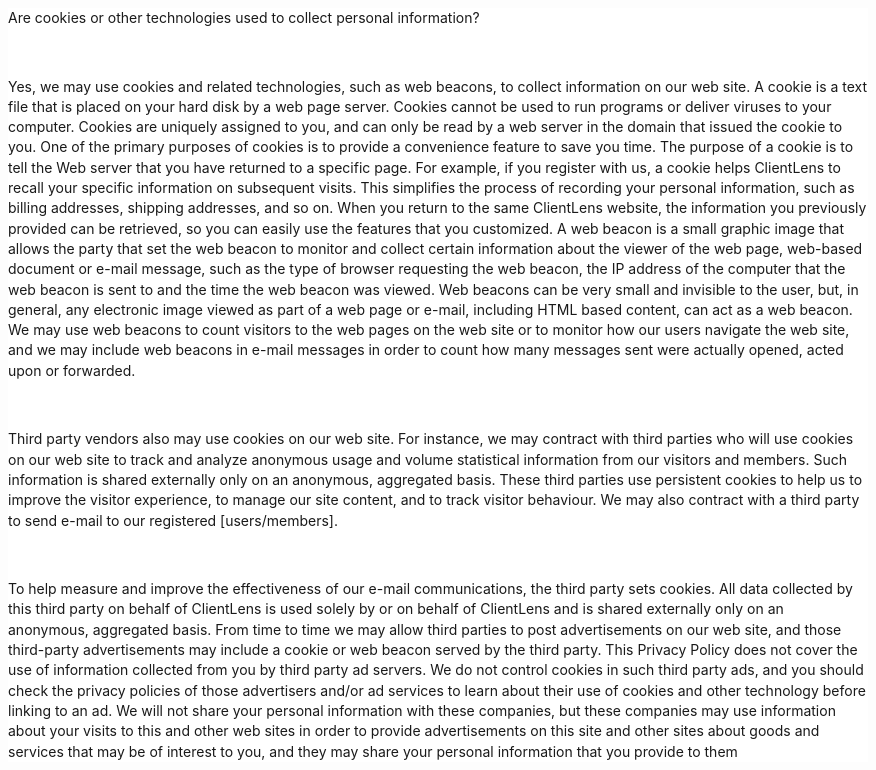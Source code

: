 Are cookies or other technologies used to collect personal information?

‍

Yes, we may use cookies and related technologies, such as web beacons, to collect information on our web site. 
A cookie is a text file that is placed on your hard disk by a web page server. Cookies cannot be used to run programs or 
deliver viruses to your computer. Cookies are uniquely assigned to you, and can only be read by a web server in the domain 
that issued the cookie to you. One of the primary purposes of cookies is to provide a convenience feature to save you time. 
The purpose of a cookie is to tell the Web server that you have returned to a specific page. For example, if you register with us, 
a cookie helps ClientLens to recall your specific information on subsequent visits. This simplifies the process of recording your 
personal information, such as billing addresses, shipping addresses, and so on. When you return to the same ClientLens website, 
the information you previously provided can be retrieved, so you can easily use the features that you customized. A web beacon is 
a small graphic image that allows the party that set the web beacon to monitor and collect certain information about the viewer 
of the web page, web-based document or e-mail message, such as the type of browser requesting the web beacon, the IP address of the 
computer that the web beacon is sent to and the time the web beacon was viewed. Web beacons can be very small and invisible to the 
user, but, in general, any electronic image viewed as part of a web page or e-mail, including HTML based content, can act as a web 
beacon. We may use web beacons to count visitors to the web pages on the web site or to monitor how our users navigate the web site, 
and we may include web beacons in e-mail messages in order to count how many messages sent were actually opened, acted upon or 
forwarded.

‍

Third party vendors also may use cookies on our web site. For instance, we may contract with third parties who will use cookies 
on our web site to track and analyze anonymous usage and volume statistical information from our visitors and members. 
Such information is shared externally only on an anonymous, aggregated basis. These third parties use persistent cookies to help 
us to improve the visitor experience, to manage our site content, and to track visitor behaviour. We may also contract with a 
third party to send e-mail to our registered [users/members].

‍

To help measure and improve the effectiveness of our e-mail communications, the third party sets cookies. All data collected 
by this third party on behalf of ClientLens is used solely by or on behalf of ClientLens and is shared externally only on an 
anonymous, aggregated basis. From time to time we may allow third parties to post advertisements on our web site, and those 
third-party advertisements may include a cookie or web beacon served by the third party. This Privacy Policy does not cover 
the use of information collected from you by third party ad servers. We do not control cookies in such third party ads, and you 
should check the privacy policies of those advertisers and/or ad services to learn about their use of cookies and other 
technology before linking to an ad. We will not share your personal information with these companies, but these companies may 
use information about your visits to this and other web sites in order to provide advertisements on this site and other sites 
about goods and services that may be of interest to you, and they may share your personal information that you provide to them 